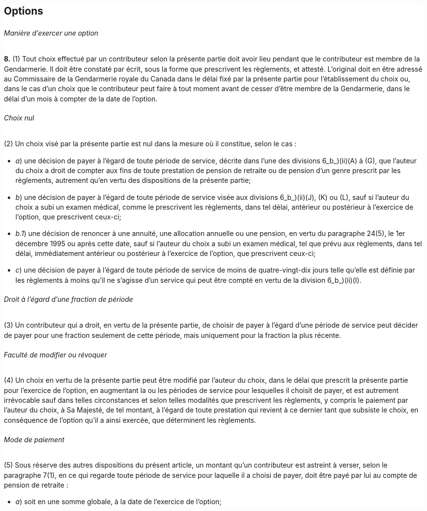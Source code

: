## Options

###### Manière d’exercer une option

**8.** (1) Tout choix effectué par un contributeur selon la présente partie doit avoir lieu pendant que le contributeur est membre de la Gendarmerie. Il doit être constaté par écrit, sous la forme que prescrivent les règlements, et attesté. L’original doit en être adressé au Commissaire de la Gendarmerie royale du Canada dans le délai fixé par la présente partie pour l’établissement du choix ou, dans le cas d’un choix que le contributeur peut faire à tout moment avant de cesser d’être membre de la Gendarmerie, dans le délai d’un mois à compter de la date de l’option.

###### Choix nul

(2) Un choix visé par la présente partie est nul dans la mesure où il constitue, selon le cas :

  * _a_) une décision de payer à l’égard de toute période de service, décrite dans l’une des divisions 6_b_)(ii)(A) à (G), que l’auteur du choix a droit de compter aux fins de toute prestation de pension de retraite ou de pension d’un genre prescrit par les règlements, autrement qu’en vertu des dispositions de la présente partie;

  * _b_) une décision de payer à l’égard de toute période de service visée aux divisions 6_b_)(ii)(J), (K) ou (L), sauf si l’auteur du choix a subi un examen médical, comme le prescrivent les règlements, dans tel délai, antérieur ou postérieur à l’exercice de l’option, que prescrivent ceux-ci;

  * _b.1_) une décision de renoncer à une annuité, une allocation annuelle ou une pension, en vertu du paragraphe 24(5), le 1er décembre 1995 ou après cette date, sauf si l’auteur du choix a subi un examen médical, tel que prévu aux règlements, dans tel délai, immédiatement antérieur ou postérieur à l’exercice de l’option, que prescrivent ceux-ci;

  * _c_) une décision de payer à l’égard de toute période de service de moins de quatre-vingt-dix jours telle qu’elle est définie par les règlements à moins qu’il ne s’agisse d’un service qui peut être compté en vertu de la division 6_b_)(ii)(I).

###### Droit à l’égard d’une fraction de période

(3) Un contributeur qui a droit, en vertu de la présente partie, de choisir de payer à l’égard d’une période de service peut décider de payer pour une fraction seulement de cette période, mais uniquement pour la fraction la plus récente.

###### Faculté de modifier ou révoquer

(4) Un choix en vertu de la présente partie peut être modifié par l’auteur du choix, dans le délai que prescrit la présente partie pour l’exercice de l’option, en augmentant la ou les périodes de service pour lesquelles il choisit de payer, et est autrement irrévocable sauf dans telles circonstances et selon telles modalités que prescrivent les règlements, y compris le paiement par l’auteur du choix, à Sa Majesté, de tel montant, à l’égard de toute prestation qui revient à ce dernier tant que subsiste le choix, en conséquence de l’option qu’il a ainsi exercée, que déterminent les règlements.

###### Mode de paiement

(5) Sous réserve des autres dispositions du présent article, un montant qu’un contributeur est astreint à verser, selon le paragraphe 7(1), en ce qui regarde toute période de service pour laquelle il a choisi de payer, doit être payé par lui au compte de pension de retraite :

  * _a_) soit en une somme globale, à la date de l’exercice de l’option;
